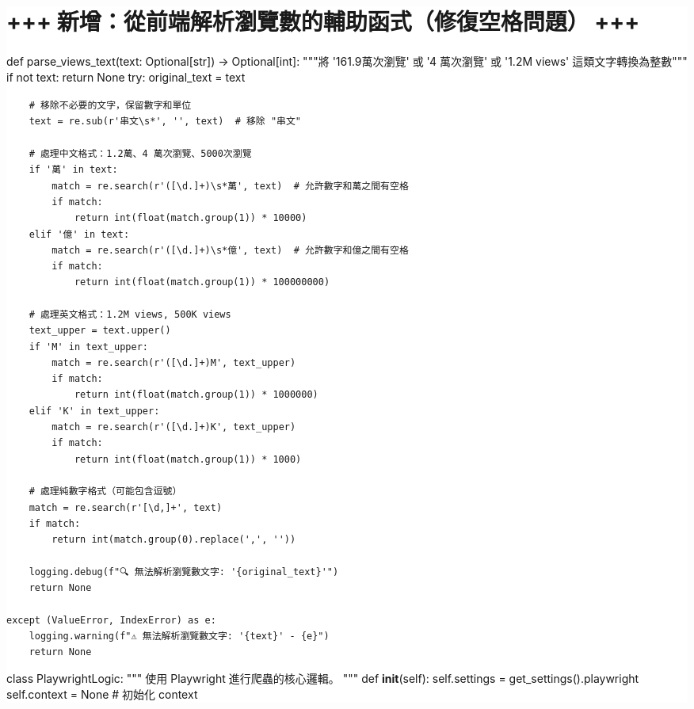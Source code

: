 # +++ 新增：從前端解析瀏覽數的輔助函式（修復空格問題） +++
def parse_views_text(text: Optional[str]) -> Optional[int]:
    """將 '161.9萬次瀏覽' 或 '4 萬次瀏覽' 或 '1.2M views' 這類文字轉換為整數"""
    if not text:
        return None
    try:
        original_text = text
        
        # 移除不必要的文字，保留數字和單位
        text = re.sub(r'串文\s*', '', text)  # 移除 "串文"
        
        # 處理中文格式：1.2萬、4 萬次瀏覽、5000次瀏覽
        if '萬' in text:
            match = re.search(r'([\d.]+)\s*萬', text)  # 允許數字和萬之間有空格
            if match:
                return int(float(match.group(1)) * 10000)
        elif '億' in text:
            match = re.search(r'([\d.]+)\s*億', text)  # 允許數字和億之間有空格
            if match:
                return int(float(match.group(1)) * 100000000)
        
        # 處理英文格式：1.2M views, 500K views
        text_upper = text.upper()
        if 'M' in text_upper:
            match = re.search(r'([\d.]+)M', text_upper)
            if match:
                return int(float(match.group(1)) * 1000000)
        elif 'K' in text_upper:
            match = re.search(r'([\d.]+)K', text_upper)
            if match:
                return int(float(match.group(1)) * 1000)
        
        # 處理純數字格式（可能包含逗號）
        match = re.search(r'[\d,]+', text)
        if match:
            return int(match.group(0).replace(',', ''))
        
        logging.debug(f"🔍 無法解析瀏覽數文字: '{original_text}'")
        return None
        
    except (ValueError, IndexError) as e:
        logging.warning(f"⚠️ 無法解析瀏覽數文字: '{text}' - {e}")
        return None

class PlaywrightLogic:
    """
    使用 Playwright 進行爬蟲的核心邏輯。
    """
    def __init__(self):
        self.settings = get_settings().playwright
        self.context = None  # 初始化 context

